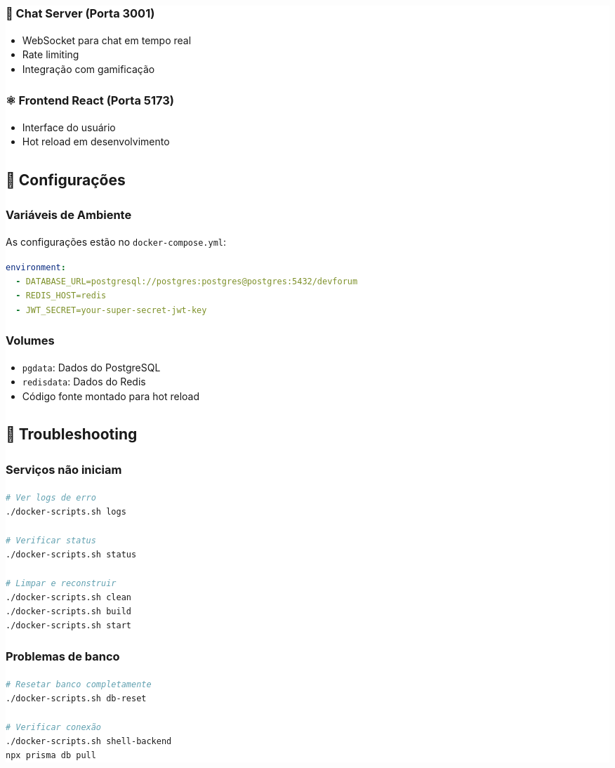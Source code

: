 ### 💬 Chat Server (Porta 3001)
- WebSocket para chat em tempo real
- Rate limiting
- Integração com gamificação

### ⚛️ Frontend React (Porta 5173)
- Interface do usuário
- Hot reload em desenvolvimento

## 🔧 Configurações

### Variáveis de Ambiente
As configurações estão no `docker-compose.yml`:

```yaml
environment:
  - DATABASE_URL=postgresql://postgres:postgres@postgres:5432/devforum
  - REDIS_HOST=redis
  - JWT_SECRET=your-super-secret-jwt-key
```

### Volumes
- `pgdata`: Dados do PostgreSQL
- `redisdata`: Dados do Redis
- Código fonte montado para hot reload

## 🐛 Troubleshooting

### Serviços não iniciam
```bash
# Ver logs de erro
./docker-scripts.sh logs

# Verificar status
./docker-scripts.sh status

# Limpar e reconstruir
./docker-scripts.sh clean
./docker-scripts.sh build
./docker-scripts.sh start
```

### Problemas de banco
```bash
# Resetar banco completamente
./docker-scripts.sh db-reset

# Verificar conexão
./docker-scripts.sh shell-backend
npx prisma db pull
```
